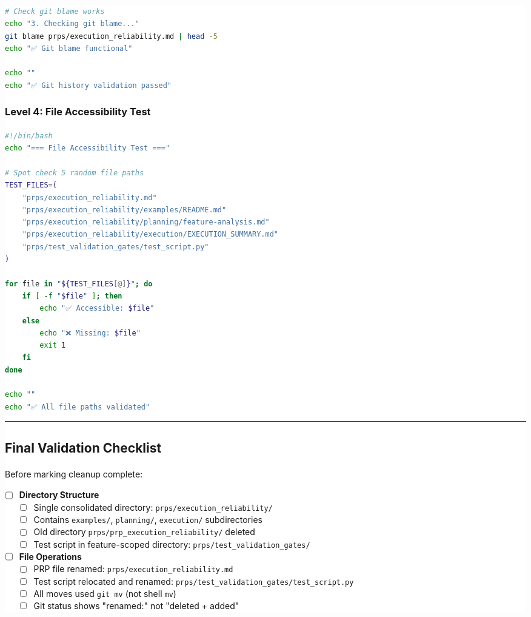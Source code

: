 ```bash
# Check git blame works
echo "3. Checking git blame..."
git blame prps/execution_reliability.md | head -5
echo "✅ Git blame functional"

echo ""
echo "✅ Git history validation passed"
```

### Level 4: File Accessibility Test

```bash
#!/bin/bash
echo "=== File Accessibility Test ==="

# Spot check 5 random file paths
TEST_FILES=(
    "prps/execution_reliability.md"
    "prps/execution_reliability/examples/README.md"
    "prps/execution_reliability/planning/feature-analysis.md"
    "prps/execution_reliability/execution/EXECUTION_SUMMARY.md"
    "prps/test_validation_gates/test_script.py"
)

for file in "${TEST_FILES[@]}"; do
    if [ -f "$file" ]; then
        echo "✅ Accessible: $file"
    else
        echo "❌ Missing: $file"
        exit 1
    fi
done

echo ""
echo "✅ All file paths validated"
```

---

## Final Validation Checklist

Before marking cleanup complete:

- [ ] **Directory Structure**
  - [ ] Single consolidated directory: `prps/execution_reliability/`
  - [ ] Contains `examples/`, `planning/`, `execution/` subdirectories
  - [ ] Old directory `prps/prp_execution_reliability/` deleted
  - [ ] Test script in feature-scoped directory: `prps/test_validation_gates/`

- [ ] **File Operations**
  - [ ] PRP file renamed: `prps/execution_reliability.md`
  - [ ] Test script relocated and renamed: `prps/test_validation_gates/test_script.py`
  - [ ] All moves used `git mv` (not shell `mv`)
  - [ ] Git status shows "renamed:" not "deleted + added"
